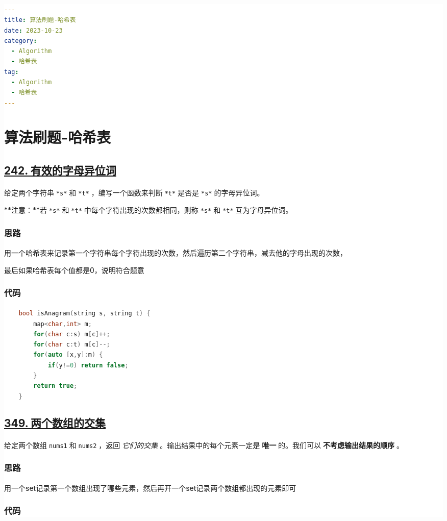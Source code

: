 ```yaml
---
title: 算法刷题-哈希表
date: 2023-10-23
category:
  - Algorithm
  - 哈希表
tag:
  - Algorithm
  - 哈希表 
---
```


# 算法刷题-哈希表

## [242. 有效的字母异位词](https://leetcode.cn/problems/valid-anagram/)

给定两个字符串 `*s*` 和 `*t*` ，编写一个函数来判断 `*t*` 是否是 `*s*` 的字母异位词。

**注意：**若 `*s*` 和 `*t*` 中每个字符出现的次数都相同，则称 `*s*` 和 `*t*` 互为字母异位词。

### 思路

用一个哈希表来记录第一个字符串每个字符出现的次数，然后遍历第二个字符串，减去他的字母出现的次数，

最后如果哈希表每个值都是0，说明符合题意

### 代码

```cpp
    bool isAnagram(string s, string t) {
        map<char,int> m;
        for(char c:s) m[c]++;
        for(char c:t) m[c]--;
        for(auto [x,y]:m) {
            if(y!=0) return false;
        }
        return true;
    }
```

## [349. 两个数组的交集](https://leetcode.cn/problems/intersection-of-two-arrays/)

给定两个数组 `nums1` 和 `nums2` ，返回 *它们的交集* 。输出结果中的每个元素一定是 **唯一** 的。我们可以 **不考虑输出结果的顺序** 。

### 思路

用一个set记录第一个数组出现了哪些元素，然后再开一个set记录两个数组都出现的元素即可

### 代码
